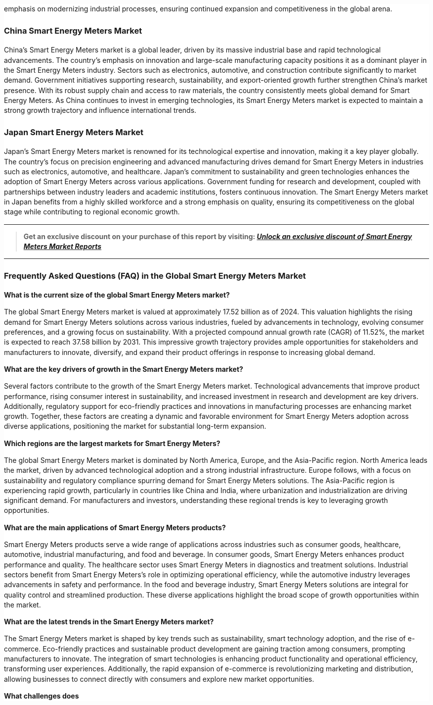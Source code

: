 emphasis on modernizing industrial processes, ensuring continued expansion and competitiveness in the global arena.</p><h3>China Smart Energy Meters Market</h3><p>China&rsquo;s Smart Energy Meters market is a global leader, driven by its massive industrial base and rapid technological advancements. The country&rsquo;s emphasis on innovation and large-scale manufacturing capacity positions it as a dominant player in the Smart Energy Meters industry. Sectors such as electronics, automotive, and construction contribute significantly to market demand. Government initiatives supporting research, sustainability, and export-oriented growth further strengthen China&rsquo;s market presence. With its robust supply chain and access to raw materials, the country consistently meets global demand for Smart Energy Meters. As China continues to invest in emerging technologies, its Smart Energy Meters market is expected to maintain a strong growth trajectory and influence international trends.</p><h3>Japan Smart Energy Meters Market</h3><p>Japan&rsquo;s Smart Energy Meters market is renowned for its technological expertise and innovation, making it a key player globally. The country&rsquo;s focus on precision engineering and advanced manufacturing drives demand for Smart Energy Meters in industries such as electronics, automotive, and healthcare. Japan&rsquo;s commitment to sustainability and green technologies enhances the adoption of Smart Energy Meters across various applications. Government funding for research and development, coupled with partnerships between industry leaders and academic institutions, fosters continuous innovation. The Smart Energy Meters market in Japan benefits from a highly skilled workforce and a strong emphasis on quality, ensuring its competitiveness on the global stage while contributing to regional economic growth.</p><hr /><blockquote><p><strong>Get an exclusive discount on your purchase of this report by visiting: <em><a href="://marketresearchpulse.com/ask-for-discount/72386?utm_source=Github&amp;utm_medium=030">Unlock an exclusive discount of Smart Energy Meters Market Reports</a></em>&nbsp;</strong></p></blockquote><hr /><h3>Frequently Asked Questions (FAQ) in the Global Smart Energy Meters Market</h3><p><strong>What is the current size of the global Smart Energy Meters market?</strong></p><p>The global Smart Energy Meters market is valued at approximately 17.52 billion as of 2024. This valuation highlights the rising demand for Smart Energy Meters solutions across various industries, fueled by advancements in technology, evolving consumer preferences, and a growing focus on sustainability. With a projected compound annual growth rate (CAGR) of 11.52%, the market is expected to reach 37.58 billion by 2031. This impressive growth trajectory provides ample opportunities for stakeholders and manufacturers to innovate, diversify, and expand their product offerings in response to increasing global demand.</p><p><strong>What are the key drivers of growth in the Smart Energy Meters market?</strong></p><p>Several factors contribute to the growth of the Smart Energy Meters market. Technological advancements that improve product performance, rising consumer interest in sustainability, and increased investment in research and development are key drivers. Additionally, regulatory support for eco-friendly practices and innovations in manufacturing processes are enhancing market growth. Together, these factors are creating a dynamic and favorable environment for Smart Energy Meters adoption across diverse applications, positioning the market for substantial long-term expansion.</p><p><strong>Which regions are the largest markets for Smart Energy Meters?</strong></p><p>The global Smart Energy Meters market is dominated by North America, Europe, and the Asia-Pacific region. North America leads the market, driven by advanced technological adoption and a strong industrial infrastructure. Europe follows, with a focus on sustainability and regulatory compliance spurring demand for Smart Energy Meters solutions. The Asia-Pacific region is experiencing rapid growth, particularly in countries like China and India, where urbanization and industrialization are driving significant demand. For manufacturers and investors, understanding these regional trends is key to leveraging growth opportunities.</p><p><strong>What are the main applications of Smart Energy Meters products?</strong></p><p>Smart Energy Meters products serve a wide range of applications across industries such as consumer goods, healthcare, automotive, industrial manufacturing, and food and beverage. In consumer goods, Smart Energy Meters enhances product performance and quality. The healthcare sector uses Smart Energy Meters in diagnostics and treatment solutions. Industrial sectors benefit from Smart Energy Meters&rsquo;s role in optimizing operational efficiency, while the automotive industry leverages advancements in safety and performance. In the food and beverage industry, Smart Energy Meters solutions are integral for quality control and streamlined production. These diverse applications highlight the broad scope of growth opportunities within the market.</p><p><strong>What are the latest trends in the Smart Energy Meters market?</strong></p><p>The Smart Energy Meters market is shaped by key trends such as sustainability, smart technology adoption, and the rise of e-commerce. Eco-friendly practices and sustainable product development are gaining traction among consumers, prompting manufacturers to innovate. The integration of smart technologies is enhancing product functionality and operational efficiency, transforming user experiences. Additionally, the rapid expansion of e-commerce is revolutionizing marketing and distribution, allowing businesses to connect directly with consumers and explore new market opportunities.</p><p><strong>What challenges does